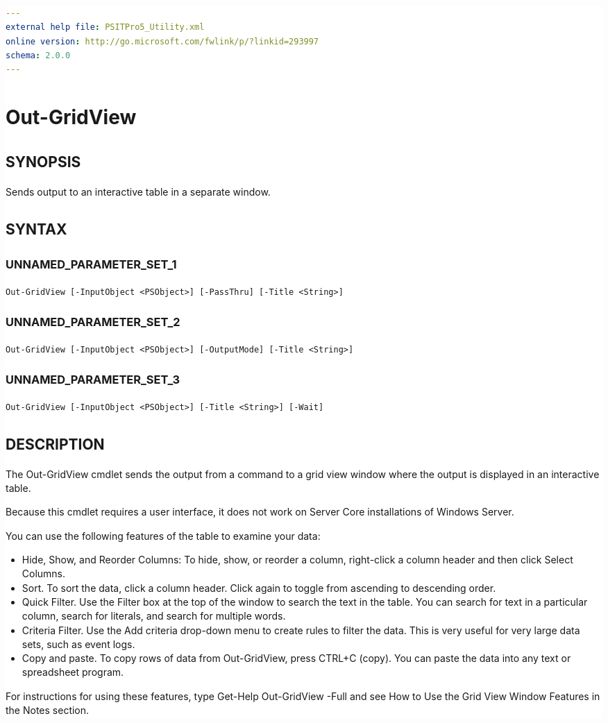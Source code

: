 ```yaml
---
external help file: PSITPro5_Utility.xml
online version: http://go.microsoft.com/fwlink/p/?linkid=293997
schema: 2.0.0
---
```


# Out-GridView
## SYNOPSIS
Sends output to an interactive table in a separate window.

## SYNTAX

### UNNAMED_PARAMETER_SET_1
```
Out-GridView [-InputObject <PSObject>] [-PassThru] [-Title <String>]
```

### UNNAMED_PARAMETER_SET_2
```
Out-GridView [-InputObject <PSObject>] [-OutputMode] [-Title <String>]
```

### UNNAMED_PARAMETER_SET_3
```
Out-GridView [-InputObject <PSObject>] [-Title <String>] [-Wait]
```

## DESCRIPTION
The Out-GridView cmdlet sends the output from a command to a grid view window where the output is displayed in an interactive table.

Because this cmdlet requires a user interface, it does not work on Server Core installations of Windows Server.

You can use the following features of the table to examine your data:

- Hide, Show, and Reorder Columns: To hide, show, or reorder a column, right-click a column header and then click Select Columns.
- Sort. To sort the data, click a column header. Click again to toggle from ascending to descending order.
- Quick Filter. Use the Filter box at the top of the window to search the text in the table. You can search for text in a particular column, search for literals, and search for multiple words.
- Criteria Filter. Use the Add criteria drop-down menu to create rules to filter the data. This is very useful for very large data sets, such as event logs.
- Copy and paste. To copy rows of data from Out-GridView, press CTRL+C (copy). You can paste the data into any text or spreadsheet program.

For instructions for using these features, type Get-Help Out-GridView -Full and see How to Use the Grid View Window Features in the Notes section.
